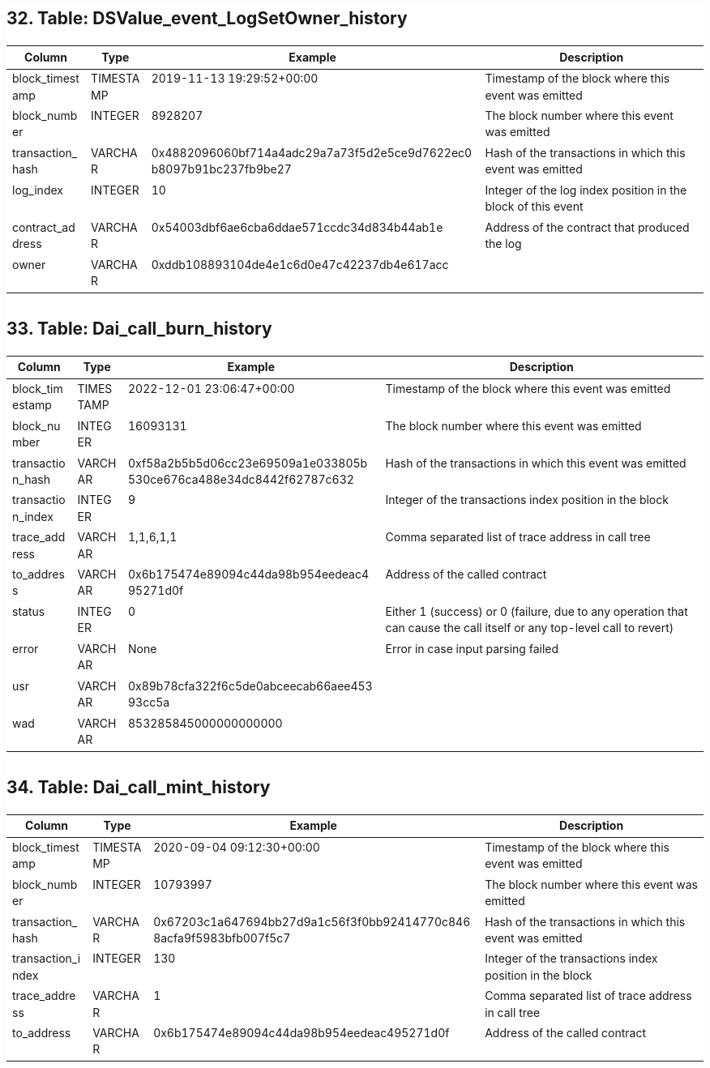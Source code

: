 ## 32. Table: DSValue\_event\_LogSetOwner\_history

| Column            | Type      | Example                                                            | Description                                                  |
| ----------------- | --------- | ------------------------------------------------------------------ | ------------------------------------------------------------ |
| block\_timestamp  | TIMESTAMP | 2019-11-13 19:29:52+00:00                                          | Timestamp of the block where this event was emitted          |
| block\_number     | INTEGER   | 8928207                                                            | The block number where this event was emitted                |
| transaction\_hash | VARCHAR   | 0x4882096060bf714a4adc29a7a73f5d2e5ce9d7622ec0b8097b91bc237fb9be27 | Hash of the transactions in which this event was emitted     |
| log\_index        | INTEGER   | 10                                                                 | Integer of the log index position in the block of this event |
| contract\_address | VARCHAR   | 0x54003dbf6ae6cba6ddae571ccdc34d834b44ab1e                         | Address of the contract that produced the log                |
| owner             | VARCHAR   | 0xddb108893104de4e1c6d0e47c42237db4e617acc                         |                                                              |

## 33. Table: Dai\_call\_burn\_history

| Column             | Type      | Example                                                            | Description                                                                                                            |
| ------------------ | --------- | ------------------------------------------------------------------ | ---------------------------------------------------------------------------------------------------------------------- |
| block\_timestamp   | TIMESTAMP | 2022-12-01 23:06:47+00:00                                          | Timestamp of the block where this event was emitted                                                                    |
| block\_number      | INTEGER   | 16093131                                                           | The block number where this event was emitted                                                                          |
| transaction\_hash  | VARCHAR   | 0xf58a2b5b5d06cc23e69509a1e033805b530ce676ca488e34dc8442f62787c632 | Hash of the transactions in which this event was emitted                                                               |
| transaction\_index | INTEGER   | 9                                                                  | Integer of the transactions index position in the block                                                                |
| trace\_address     | VARCHAR   | 1,1,6,1,1                                                          | Comma separated list of trace address in call tree                                                                     |
| to\_address        | VARCHAR   | 0x6b175474e89094c44da98b954eedeac495271d0f                         | Address of the called contract                                                                                         |
| status             | INTEGER   | 0                                                                  | Either 1 (success) or 0 (failure, due to any operation that can cause the call itself or any top-level call to revert) |
| error              | VARCHAR   | None                                                               | Error in case input parsing failed                                                                                     |
| usr                | VARCHAR   | 0x89b78cfa322f6c5de0abceecab66aee45393cc5a                         |                                                                                                                        |
| wad                | VARCHAR   | 853285845000000000000                                              |                                                                                                                        |

## 34. Table: Dai\_call\_mint\_history

| Column             | Type      | Example                                                            | Description                                                                                                            |
| ------------------ | --------- | ------------------------------------------------------------------ | ---------------------------------------------------------------------------------------------------------------------- |
| block\_timestamp   | TIMESTAMP | 2020-09-04 09:12:30+00:00                                          | Timestamp of the block where this event was emitted                                                                    |
| block\_number      | INTEGER   | 10793997                                                           | The block number where this event was emitted                                                                          |
| transaction\_hash  | VARCHAR   | 0x67203c1a647694bb27d9a1c56f3f0bb92414770c8468acfa9f5983bfb007f5c7 | Hash of the transactions in which this event was emitted                                                               |
| transaction\_index | INTEGER   | 130                                                                | Integer of the transactions index position in the block                                                                |
| trace\_address     | VARCHAR   | 1                                                                  | Comma separated list of trace address in call tree                                                                     |
| to\_address        | VARCHAR   | 0x6b175474e89094c44da98b954eedeac495271d0f                         | Address of the called contract                                                                                         |